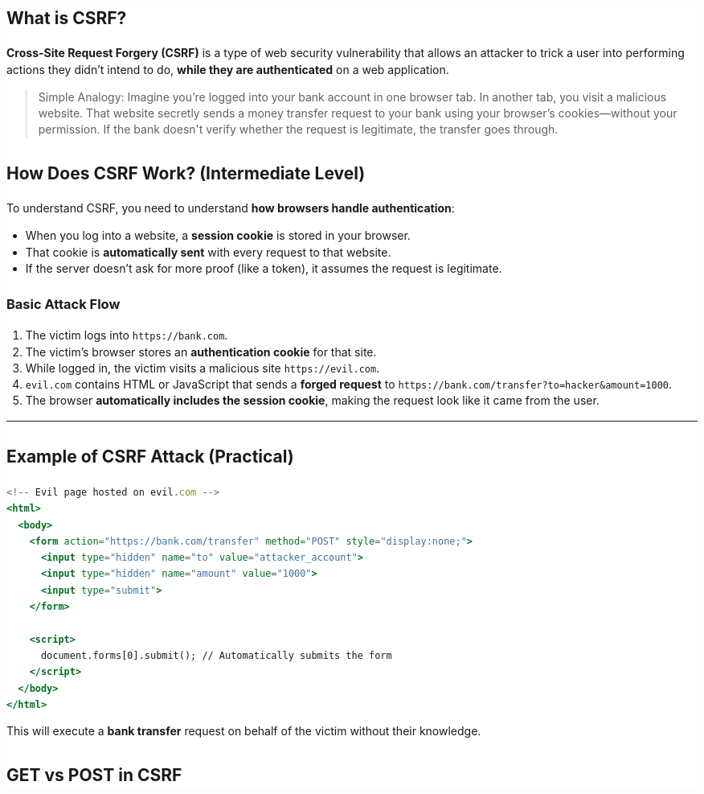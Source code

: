 ## What is CSRF?

**Cross-Site Request Forgery (CSRF)** is a type of web security vulnerability that allows an attacker to trick a user into performing actions they didn’t intend to do, **while they are authenticated** on a web application.

> Simple Analogy: Imagine you’re logged into your bank account in one browser tab. In another tab, you visit a malicious website. That website secretly sends a money transfer request to your bank using your browser’s cookies—without your permission. If the bank doesn't verify whether the request is legitimate, the transfer goes through.

## How Does CSRF Work? (Intermediate Level)

To understand CSRF, you need to understand **how browsers handle authentication**:

* When you log into a website, a **session cookie** is stored in your browser.
* That cookie is **automatically sent** with every request to that website.
* If the server doesn’t ask for more proof (like a token), it assumes the request is legitimate.

### Basic Attack Flow

1. The victim logs into `https://bank.com`.
2. The victim’s browser stores an **authentication cookie** for that site.
3. While logged in, the victim visits a malicious site `https://evil.com`.
4. `evil.com` contains HTML or JavaScript that sends a **forged request** to `https://bank.com/transfer?to=hacker&amount=1000`.
5. The browser **automatically includes the session cookie**, making the request look like it came from the user.

---

## Example of CSRF Attack (Practical)

```jsx
<!-- Evil page hosted on evil.com -->
<html>
  <body>
    <form action="https://bank.com/transfer" method="POST" style="display:none;">
      <input type="hidden" name="to" value="attacker_account">
      <input type="hidden" name="amount" value="1000">
      <input type="submit">
    </form>

    <script>
      document.forms[0].submit(); // Automatically submits the form
    </script>
  </body>
</html>
```

This will execute a **bank transfer** request on behalf of the victim without their knowledge.

## GET vs POST in CSRF
